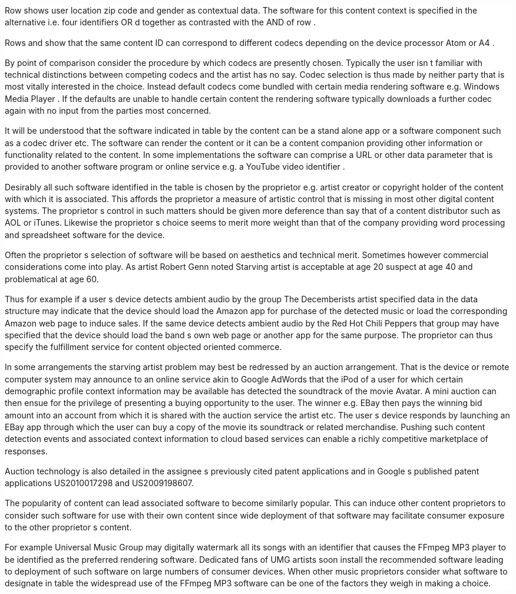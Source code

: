 Row shows user location zip code and gender as contextual data. The software for this content context is specified in the alternative i.e. four identifiers OR d together as contrasted with the AND of row .

Rows and show that the same content ID can correspond to different codecs depending on the device processor Atom or A4 .

 By point of comparison consider the procedure by which codecs are presently chosen. Typically the user isn t familiar with technical distinctions between competing codecs and the artist has no say. Codec selection is thus made by neither party that is most vitally interested in the choice. Instead default codecs come bundled with certain media rendering software e.g. Windows Media Player . If the defaults are unable to handle certain content the rendering software typically downloads a further codec again with no input from the parties most concerned. 

It will be understood that the software indicated in table by the content can be a stand alone app or a software component such as a codec driver etc. The software can render the content or it can be a content companion providing other information or functionality related to the content. In some implementations the software can comprise a URL or other data parameter that is provided to another software program or online service e.g. a YouTube video identifier .

Desirably all such software identified in the table is chosen by the proprietor e.g. artist creator or copyright holder of the content with which it is associated. This affords the proprietor a measure of artistic control that is missing in most other digital content systems. The proprietor s control in such matters should be given more deference than say that of a content distributor such as AOL or iTunes. Likewise the proprietor s choice seems to merit more weight than that of the company providing word processing and spreadsheet software for the device. 

Often the proprietor s selection of software will be based on aesthetics and technical merit. Sometimes however commercial considerations come into play. As artist Robert Genn noted Starving artist is acceptable at age 20 suspect at age 40 and problematical at age 60. 

Thus for example if a user s device detects ambient audio by the group The Decemberists artist specified data in the data structure may indicate that the device should load the Amazon app for purchase of the detected music or load the corresponding Amazon web page to induce sales. If the same device detects ambient audio by the Red Hot Chili Peppers that group may have specified that the device should load the band s own web page or another app for the same purpose. The proprietor can thus specify the fulfillment service for content objected oriented commerce.

In some arrangements the starving artist problem may best be redressed by an auction arrangement. That is the device or remote computer system may announce to an online service akin to Google AdWords that the iPod of a user for which certain demographic profile context information may be available has detected the soundtrack of the movie Avatar. A mini auction can then ensue for the privilege of presenting a buying opportunity to the user. The winner e.g. EBay then pays the winning bid amount into an account from which it is shared with the auction service the artist etc. The user s device responds by launching an EBay app through which the user can buy a copy of the movie its soundtrack or related merchandise. Pushing such content detection events and associated context information to cloud based services can enable a richly competitive marketplace of responses.

 Auction technology is also detailed in the assignee s previously cited patent applications and in Google s published patent applications US2010017298 and US2009198607. 

The popularity of content can lead associated software to become similarly popular. This can induce other content proprietors to consider such software for use with their own content since wide deployment of that software may facilitate consumer exposure to the other proprietor s content.

For example Universal Music Group may digitally watermark all its songs with an identifier that causes the FFmpeg MP3 player to be identified as the preferred rendering software. Dedicated fans of UMG artists soon install the recommended software leading to deployment of such software on large numbers of consumer devices. When other music proprietors consider what software to designate in table the widespread use of the FFmpeg MP3 software can be one of the factors they weigh in making a choice.
